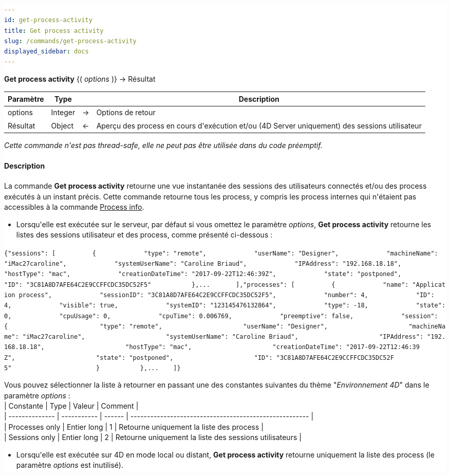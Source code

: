 ```yaml
---
id: get-process-activity
title: Get process activity
slug: /commands/get-process-activity
displayed_sidebar: docs
---
```


**Get process activity** {( *options* )} -> Résultat

| Paramètre | Type |  | Description |
| --- | --- | --- | --- |
| options | Integer | &#8594;  | Options de retour |
| Résultat | Object | &#8592; | Aperçu des process en cours d'exécution et/ou (4D Server uniquement) des sessions utilisateur |



*Cette commande n'est pas thread-safe, elle ne peut pas être utilisée dans du code préemptif.*


#### Description 

La commande **Get process activity** retourne une vue instantanée des sessions des utilisateurs connectés et/ou des process exécutés à un instant précis. Cette commande retourne tous les process, y compris les process internes qui n'étaient pas accessibles à la commande [Process info](../commands/process-info.md). 

* Lorsqu'elle est exécutée sur le serveur, par défaut si vous omettez le paramètre *options*, **Get process activity** retourne les listes des sessions utilisateur et des process, comme présenté ci-dessous :  
```RAW  
{"sessions": [          {             "type": "remote",             "userName": "Designer",             "machineName": "iMac27caroline",             "systemUserName": "Caroline Briaud",             "IPAddress": "192.168.18.18",             "hostType": "mac",             "creationDateTime": "2017-09-22T12:46:39Z",             "state": "postponed",             "ID": "3C81A8D7AFE64C2E9CCFFCDC35DC52F5"           },...       ],"processes": [          {             "name": "Application process",             "sessionID": "3C81A8D7AFE64C2E9CCFFCDC35DC52F5",             "number": 4,             "ID": 4,             "visible": true,             "systemID": "123145476132864",             "type": -18,             "state": 0,             "cpuUsage": 0,             "cpuTime": 0.006769,             "preemptive": false,             "session": {                         "type": "remote",                      "userName": "Designer",                      "machineName": "iMac27caroline",                      "systemUserName": "Caroline Briaud",                      "IPAddress": "192.168.18.18",                      "hostType": "mac",                      "creationDateTime": "2017-09-22T12:46:39Z",                      "state": "postponed",                      "ID": "3C81A8D7AFE64C2E9CCFFCDC35DC52F5"                       }           },...    ]}  
```  
    
Vous pouvez sélectionner la liste à retourner en passant une des constantes suivantes du thème "*Environnement 4D*" dans le paramètre *options* :  
| Constante      | Type        | Valeur | Comment                                                |  
| -------------- | ----------- | ------ | ------------------------------------------------------ |  
| Processes only | Entier long | 1      | Retourne uniquement la liste des process               |  
| Sessions only  | Entier long | 2      | Retourne uniquement la liste des sessions utilisateurs |
* Lorsqu'elle est exécutée sur 4D en mode local ou distant, **Get process activity** retourne uniquement la liste des process (le paramètre *options* est inutilisé).
